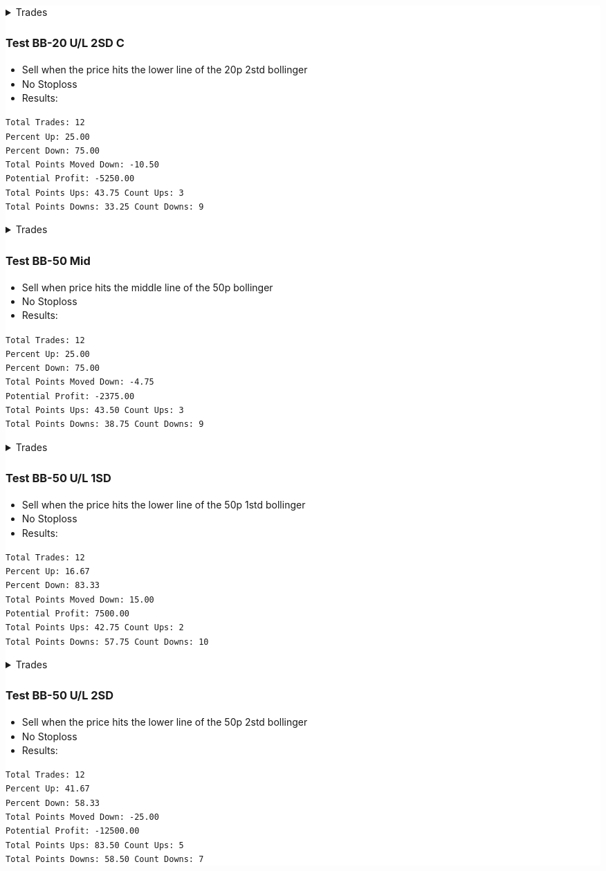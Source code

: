 <details><summary>Trades</summary></details>

### Test BB-20 U/L 2SD C
* Sell when the price hits the lower line of the 20p 2std bollinger
* No Stoploss
* Results:
```
Total Trades: 12
Percent Up: 25.00
Percent Down: 75.00
Total Points Moved Down: -10.50
Potential Profit: -5250.00
Total Points Ups: 43.75 Count Ups: 3
Total Points Downs: 33.25 Count Downs: 9
```

<details><summary>Trades</summary></details>

### Test BB-50 Mid
* Sell when price hits the middle line of the 50p bollinger
* No Stoploss
* Results:
```
Total Trades: 12
Percent Up: 25.00
Percent Down: 75.00
Total Points Moved Down: -4.75
Potential Profit: -2375.00
Total Points Ups: 43.50 Count Ups: 3
Total Points Downs: 38.75 Count Downs: 9
```

<details><summary>Trades</summary></details>

### Test BB-50 U/L 1SD
* Sell when the price hits the lower line of the 50p 1std bollinger
* No Stoploss
* Results:
```
Total Trades: 12
Percent Up: 16.67
Percent Down: 83.33
Total Points Moved Down: 15.00
Potential Profit: 7500.00
Total Points Ups: 42.75 Count Ups: 2
Total Points Downs: 57.75 Count Downs: 10
```

<details><summary>Trades</summary></details>

### Test BB-50 U/L 2SD
* Sell when the price hits the lower line of the 50p 2std bollinger
* No Stoploss
* Results:
```
Total Trades: 12
Percent Up: 41.67
Percent Down: 58.33
Total Points Moved Down: -25.00
Potential Profit: -12500.00
Total Points Ups: 83.50 Count Ups: 5
Total Points Downs: 58.50 Count Downs: 7
```
